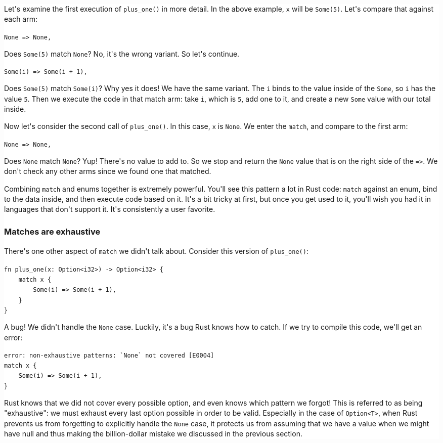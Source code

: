 Let's examine the first execution of `plus_one()` in more detail. In the above
example, `x` will be `Some(5)`. Let's compare that against each arm:

```text
None => None,
```

Does `Some(5)` match `None`? No, it's the wrong variant. So let's continue.

```text
Some(i) => Some(i + 1),
```

Does `Some(5)` match `Some(i)`? Why yes it does! We have the same variant. The
`i` binds to the value inside of the `Some`, so `i` has the value `5`. Then we
execute the code in that match arm: take `i`, which is `5`, add one to it, and
create a new `Some` value with our total inside.

Now let's consider the second call of `plus_one()`. In this case, `x` is
`None`. We enter the `match`, and compare to the first arm:

```text
None => None,
```

Does `None` match `None`? Yup! There's no value to add to. So we stop and
return the `None` value that is on the right side of the `=>`. We don't
check any other arms since we found one that matched.

Combining `match` and enums together is extremely powerful. You'll see this
pattern a lot in Rust code: `match` against an enum, bind to the data
inside, and then execute code based on it. It's a bit tricky at first, but
once you get used to it, you'll wish you had it in languages that don't support
it. It's consistently a user favorite.

### Matches are exhaustive

There's one other aspect of `match` we didn't talk about. Consider this version
of `plus_one()`:

```rust,ignore
fn plus_one(x: Option<i32>) -> Option<i32> {
    match x {
        Some(i) => Some(i + 1),
    }
}
```

A bug! We didn't handle the `None` case. Luckily, it's a bug Rust knows how to
catch. If we try to compile this code, we'll get an error:

```text
error: non-exhaustive patterns: `None` not covered [E0004]
match x {
    Some(i) => Some(i + 1),
}
```

Rust knows that we did not cover every possible option, and even knows which
pattern we forgot! This is referred to as being "exhaustive": we must exhaust
every last option possible in order to be valid. Especially in the case of
`Option<T>`, when Rust prevents us from forgetting to explicitly handle the
`None` case, it protects us from assuming that we have a value when we might
have null and thus making the billion-dollar mistake we discussed in the
previous section.
